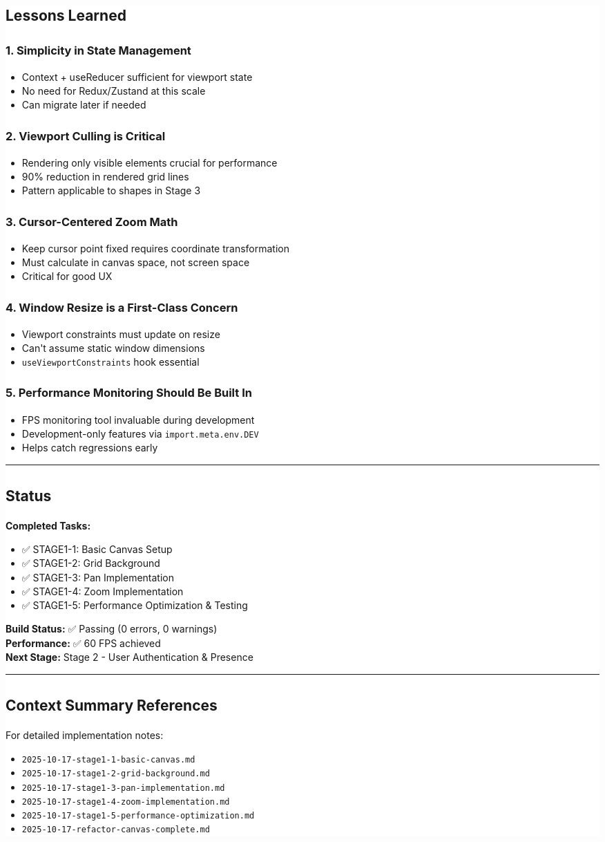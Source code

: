 
## Lessons Learned

### 1. Simplicity in State Management
- Context + useReducer sufficient for viewport state
- No need for Redux/Zustand at this scale
- Can migrate later if needed

### 2. Viewport Culling is Critical
- Rendering only visible elements crucial for performance
- 90% reduction in rendered grid lines
- Pattern applicable to shapes in Stage 3

### 3. Cursor-Centered Zoom Math
- Keep cursor point fixed requires coordinate transformation
- Must calculate in canvas space, not screen space
- Critical for good UX

### 4. Window Resize is a First-Class Concern
- Viewport constraints must update on resize
- Can't assume static window dimensions
- `useViewportConstraints` hook essential

### 5. Performance Monitoring Should Be Built In
- FPS monitoring tool invaluable during development
- Development-only features via `import.meta.env.DEV`
- Helps catch regressions early

---

## Status

**Completed Tasks:**
- ✅ STAGE1-1: Basic Canvas Setup
- ✅ STAGE1-2: Grid Background
- ✅ STAGE1-3: Pan Implementation
- ✅ STAGE1-4: Zoom Implementation
- ✅ STAGE1-5: Performance Optimization & Testing

**Build Status:** ✅ Passing (0 errors, 0 warnings)  
**Performance:** ✅ 60 FPS achieved  
**Next Stage:** Stage 2 - User Authentication & Presence

---

## Context Summary References

For detailed implementation notes:
- `2025-10-17-stage1-1-basic-canvas.md`
- `2025-10-17-stage1-2-grid-background.md`
- `2025-10-17-stage1-3-pan-implementation.md`
- `2025-10-17-stage1-4-zoom-implementation.md`
- `2025-10-17-stage1-5-performance-optimization.md`
- `2025-10-17-refactor-canvas-complete.md`

